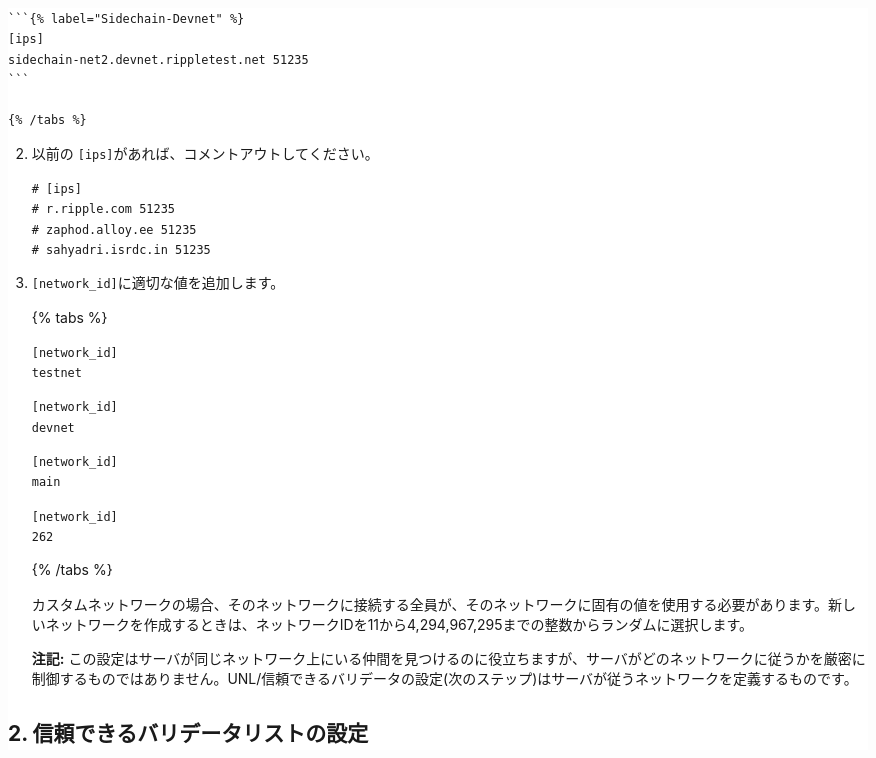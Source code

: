     ```{% label="Sidechain-Devnet" %}
    [ips]
    sidechain-net2.devnet.rippletest.net 51235
    ```

    {% /tabs %}

2. 以前の `[ips]`があれば、コメントアウトしてください。

    ```
    # [ips]
    # r.ripple.com 51235
    # zaphod.alloy.ee 51235
    # sahyadri.isrdc.in 51235
    ```

3. `[network_id]`に適切な値を追加します。

    {% tabs %}

    ```{% label="Testnet" %}
    [network_id]
    testnet
    ```

    ```{% label="Devnet" %}
    [network_id]
    devnet
    ```

    ```{% label="Mainnet" %}
    [network_id]
    main
    ```

    ```{% label="Sidechain-Devnet" %}
    [network_id]
    262
    ```

    {% /tabs %}

    カスタムネットワークの場合、そのネットワークに接続する全員が、そのネットワークに固有の値を使用する必要があります。新しいネットワークを作成するときは、ネットワークIDを11から4,294,967,295までの整数からランダムに選択します。

    **注記:** この設定はサーバが同じネットワーク上にいる仲間を見つけるのに役立ちますが、サーバがどのネットワークに従うかを厳密に制御するものではありません。UNL/信頼できるバリデータの設定(次のステップ)はサーバが従うネットワークを定義するものです。

## 2. 信頼できるバリデータリストの設定
